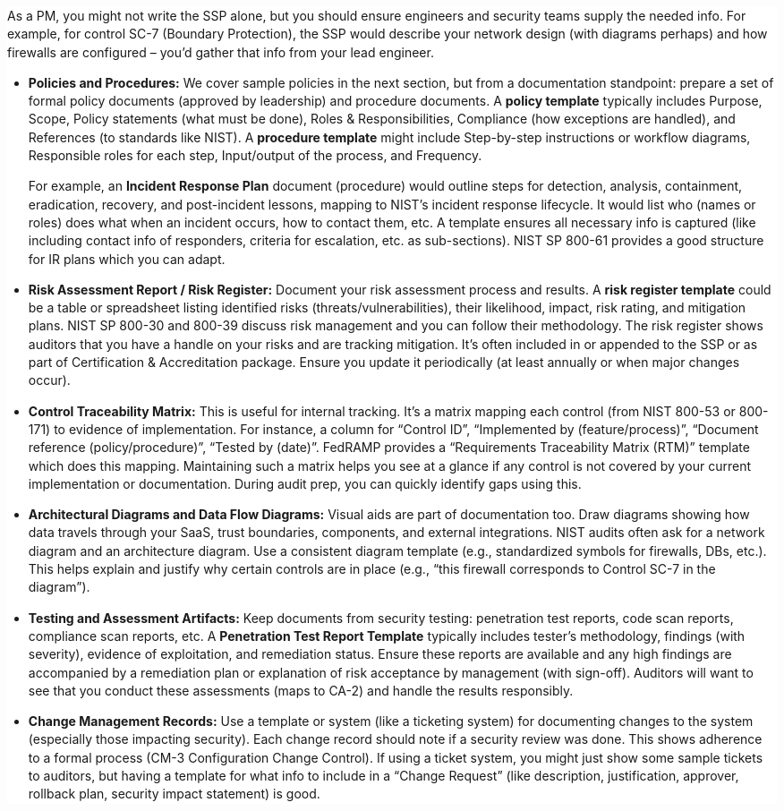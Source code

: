   As a PM, you might not write the SSP alone, but you should ensure engineers and security teams supply the needed info. For example, for control SC-7 (Boundary Protection), the SSP would describe your network design (with diagrams perhaps) and how firewalls are configured – you’d gather that info from your lead engineer.

- **Policies and Procedures:** We cover sample policies in the next section, but from a documentation standpoint: prepare a set of formal policy documents (approved by leadership) and procedure documents. A **policy template** typically includes Purpose, Scope, Policy statements (what must be done), Roles & Responsibilities, Compliance (how exceptions are handled), and References (to standards like NIST). A **procedure template** might include Step-by-step instructions or workflow diagrams, Responsible roles for each step, Input/output of the process, and Frequency.

  For example, an **Incident Response Plan** document (procedure) would outline steps for detection, analysis, containment, eradication, recovery, and post-incident lessons, mapping to NIST’s incident response lifecycle. It would list who (names or roles) does what when an incident occurs, how to contact them, etc. A template ensures all necessary info is captured (like including contact info of responders, criteria for escalation, etc. as sub-sections). NIST SP 800-61 provides a good structure for IR plans which you can adapt.

- **Risk Assessment Report / Risk Register:** Document your risk assessment process and results. A **risk register template** could be a table or spreadsheet listing identified risks (threats/vulnerabilities), their likelihood, impact, risk rating, and mitigation plans. NIST SP 800-30 and 800-39 discuss risk management and you can follow their methodology. The risk register shows auditors that you have a handle on your risks and are tracking mitigation. It’s often included in or appended to the SSP or as part of Certification & Accreditation package. Ensure you update it periodically (at least annually or when major changes occur).

- **Control Traceability Matrix:** This is useful for internal tracking. It’s a matrix mapping each control (from NIST 800-53 or 800-171) to evidence of implementation. For instance, a column for “Control ID”, “Implemented by (feature/process)”, “Document reference (policy/procedure)”, “Tested by (date)”. FedRAMP provides a “Requirements Traceability Matrix (RTM)” template which does this mapping. Maintaining such a matrix helps you see at a glance if any control is not covered by your current implementation or documentation. During audit prep, you can quickly identify gaps using this.

- **Architectural Diagrams and Data Flow Diagrams:** Visual aids are part of documentation too. Draw diagrams showing how data travels through your SaaS, trust boundaries, components, and external integrations. NIST audits often ask for a network diagram and an architecture diagram. Use a consistent diagram template (e.g., standardized symbols for firewalls, DBs, etc.). This helps explain and justify why certain controls are in place (e.g., “this firewall corresponds to Control SC-7 in the diagram”).

- **Testing and Assessment Artifacts:** Keep documents from security testing: penetration test reports, code scan reports, compliance scan reports, etc. A **Penetration Test Report Template** typically includes tester’s methodology, findings (with severity), evidence of exploitation, and remediation status. Ensure these reports are available and any high findings are accompanied by a remediation plan or explanation of risk acceptance by management (with sign-off). Auditors will want to see that you conduct these assessments (maps to CA-2) and handle the results responsibly.

- **Change Management Records:** Use a template or system (like a ticketing system) for documenting changes to the system (especially those impacting security). Each change record should note if a security review was done. This shows adherence to a formal process (CM-3 Configuration Change Control). If using a ticket system, you might just show some sample tickets to auditors, but having a template for what info to include in a “Change Request” (like description, justification, approver, rollback plan, security impact statement) is good.
